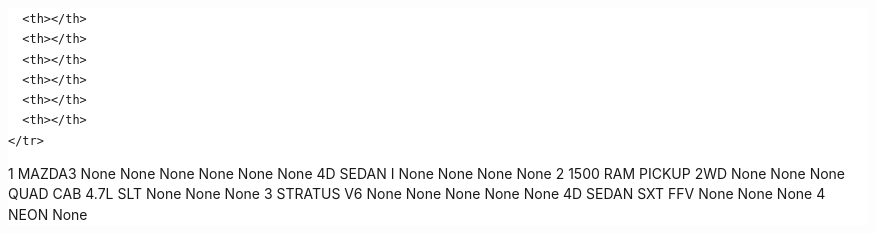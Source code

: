       <th></th>
      <th></th>
      <th></th>
      <th></th>
      <th></th>
      <th></th>
    </tr>
  </thead>
  <tbody>
    <tr>
      <th>1</th>
      <td>MAZDA3</td>
      <td>None</td>
      <td>None</td>
      <td>None</td>
      <td>None</td>
      <td>None</td>
      <td>None</td>
      <td>4D</td>
      <td>SEDAN</td>
      <td>I</td>
      <td>None</td>
      <td>None</td>
      <td>None</td>
      <td>None</td>
    </tr>
    <tr>
      <th>2</th>
      <td>1500</td>
      <td>RAM</td>
      <td>PICKUP</td>
      <td>2WD</td>
      <td>None</td>
      <td>None</td>
      <td>None</td>
      <td>QUAD</td>
      <td>CAB</td>
      <td>4.7L</td>
      <td>SLT</td>
      <td>None</td>
      <td>None</td>
      <td>None</td>
    </tr>
    <tr>
      <th>3</th>
      <td>STRATUS</td>
      <td>V6</td>
      <td>None</td>
      <td>None</td>
      <td>None</td>
      <td>None</td>
      <td>None</td>
      <td>4D</td>
      <td>SEDAN</td>
      <td>SXT</td>
      <td>FFV</td>
      <td>None</td>
      <td>None</td>
      <td>None</td>
    </tr>
    <tr>
      <th>4</th>
      <td>NEON</td>
      <td>None</td>